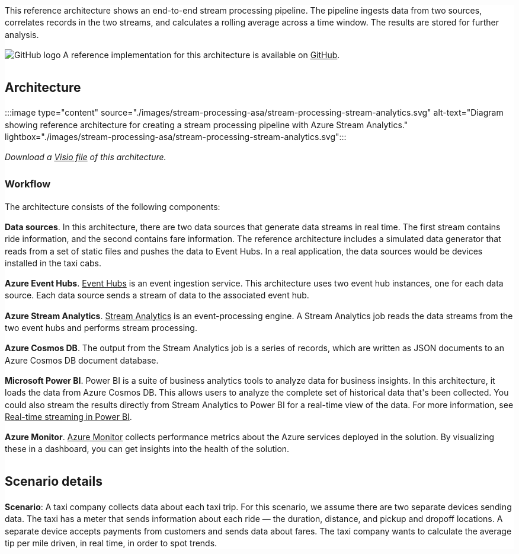 This reference architecture shows an end-to-end stream processing pipeline. The pipeline ingests data from two sources, correlates records in the two streams, and calculates a rolling average across a time window. The results are stored for further analysis.

![GitHub logo](../../_images/github.png) A reference implementation for this architecture is available on [GitHub][github].

## Architecture

:::image type="content" source="./images/stream-processing-asa/stream-processing-stream-analytics.svg" alt-text="Diagram showing reference architecture for creating a stream processing pipeline with Azure Stream Analytics." lightbox="./images/stream-processing-asa/stream-processing-stream-analytics.svg":::

*Download a [Visio file](https://arch-center.azureedge.net/stream-processing-stream-analytics.vsdx) of this architecture.*

### Workflow

The architecture consists of the following components:

**Data sources**. In this architecture, there are two data sources that generate data streams in real time. The first stream contains ride information, and the second contains fare information. The reference architecture includes a simulated data generator that reads from a set of static files and pushes the data to Event Hubs. In a real application, the data sources would be devices installed in the taxi cabs.

**Azure Event Hubs**. [Event Hubs](/azure/well-architected/service-guides/event-hubs) is an event ingestion service. This architecture uses two event hub instances, one for each data source. Each data source sends a stream of data to the associated event hub.

**Azure Stream Analytics**. [Stream Analytics](/azure/stream-analytics/) is an event-processing engine. A Stream Analytics job reads the data streams from the two event hubs and performs stream processing.

**Azure Cosmos DB**. The output from the Stream Analytics job is a series of records, which are written as JSON documents to an Azure Cosmos DB document database.

**Microsoft Power BI**. Power BI is a suite of business analytics tools to analyze data for business insights. In this architecture, it loads the data from Azure Cosmos DB. This allows users to analyze the complete set of historical data that's been collected. You could also stream the results directly from Stream Analytics to Power BI for a real-time view of the data. For more information, see [Real-time streaming in Power BI](/power-bi/service-real-time-streaming).

**Azure Monitor**. [Azure Monitor](/azure/monitoring-and-diagnostics/) collects performance metrics about the Azure services deployed in the solution. By visualizing these in a dashboard, you can get insights into the health of the solution.

## Scenario details

**Scenario**: A taxi company collects data about each taxi trip. For this scenario, we assume there are two separate devices sending data. The taxi has a meter that sends information about each ride &mdash; the duration, distance, and pickup and dropoff locations. A separate device accepts payments from customers and sends data about fares. The taxi company wants to calculate the average tip per mile driven, in real time, in order to spot trends.


[AAF-devops]: /azure/architecture/framework/devops/overview
[arm-template]: /azure/azure-resource-manager/resource-group-overview#resource-groups
[az-devops]: /azure/virtual-machines/windows/infrastructure-automation#azure-devops-services
[azure-monitor]: https://azure.microsoft.com/services/monitor
[github]: https://github.com/mspnp/azure-stream-analytics-data-pipeline
[azure-pricing-calculator]: https://azure.microsoft.com/pricing/calculator
[databricks-monitoring]: ../../databricks-monitoring/index.md